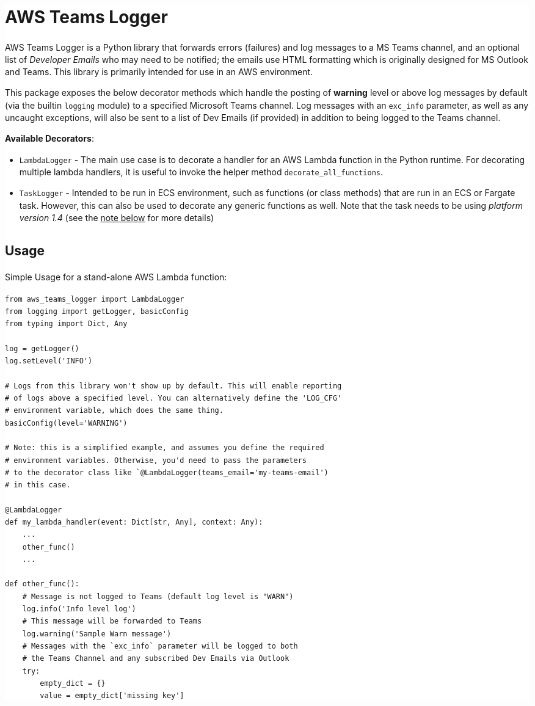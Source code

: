 # AWS Teams Logger

AWS Teams Logger is a Python library that forwards errors (failures) and log
messages to a MS Teams channel, and an optional list of *Developer Emails*
who may need to be notified; the emails use HTML formatting which is
originally designed for MS Outlook and Teams. This library is primarily intended
for use in an AWS environment.

This package exposes the below decorator methods which handle the posting
of **warning** level or above log messages by default (via the builtin `logging` module)
to a specified Microsoft Teams channel. Log messages with an `exc_info` parameter,
as well as any uncaught exceptions, will also be sent to a list of Dev Emails (if provided)
in addition to being logged to the Teams channel.

**Available Decorators**:

  * `LambdaLogger` - The main use case is to decorate a handler for
    an AWS Lambda function in the Python runtime. For decorating multiple lambda handlers,
    it is useful to invoke the helper method `decorate_all_functions`.
    

  * `TaskLogger` - Intended to be run in ECS environment, such as
    functions (or class methods) that are run in an ECS or Fargate task.
    However, this can also be used to decorate any generic functions as well.
    Note that the task needs to be using *platform version 1.4* 
    (see the [note below](#note-on-ecs-tasks) for more details)

## Usage

Simple Usage for a stand-alone AWS Lambda function:

```python3
from aws_teams_logger import LambdaLogger
from logging import getLogger, basicConfig
from typing import Dict, Any

log = getLogger()
log.setLevel('INFO')

# Logs from this library won't show up by default. This will enable reporting
# of logs above a specified level. You can alternatively define the 'LOG_CFG'
# environment variable, which does the same thing.
basicConfig(level='WARNING')

# Note: this is a simplified example, and assumes you define the required
# environment variables. Otherwise, you'd need to pass the parameters
# to the decorator class like `@LambdaLogger(teams_email='my-teams-email')
# in this case.

@LambdaLogger
def my_lambda_handler(event: Dict[str, Any], context: Any):
    ...
    other_func()
    ...

def other_func():
    # Message is not logged to Teams (default log level is "WARN")
    log.info('Info level log')
    # This message will be forwarded to Teams
    log.warning('Sample Warn message')
    # Messages with the `exc_info` parameter will be logged to both
    # the Teams Channel and any subscribed Dev Emails via Outlook
    try:
        empty_dict = {}
        value = empty_dict['missing key']
```